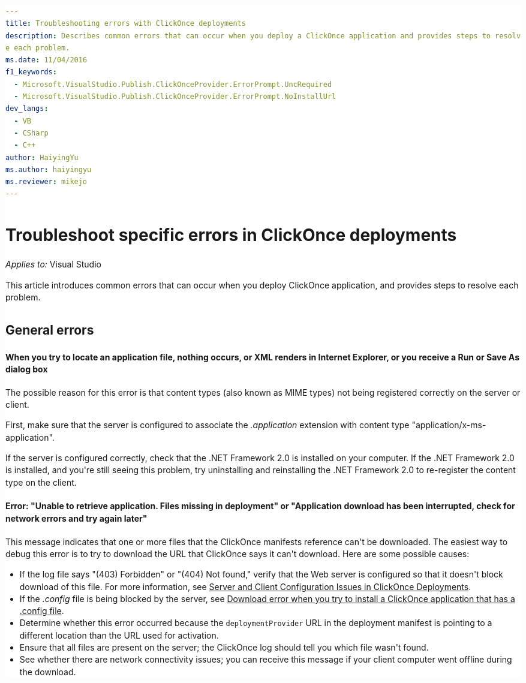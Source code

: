 ```yaml
---
title: Troubleshooting errors with ClickOnce deployments
description: Describes common errors that can occur when you deploy a ClickOnce application and provides steps to resolve each problem.
ms.date: 11/04/2016
f1_keywords: 
  - Microsoft.VisualStudio.Publish.ClickOnceProvider.ErrorPrompt.UncRequired
  - Microsoft.VisualStudio.Publish.ClickOnceProvider.ErrorPrompt.NoInstallUrl
dev_langs: 
  - VB
  - CSharp
  - C++
author: HaiyingYu
ms.author: haiyingyu
ms.reviewer: mikejo
---
```

# Troubleshoot specific errors in ClickOnce deployments

_Applies to:_&nbsp;Visual Studio

This article introduces common errors that can occur when you deploy ClickOnce application, and provides steps to resolve each problem.

## General errors

#### When you try to locate an application file, nothing occurs, or XML renders in Internet Explorer, or you receive a Run or Save As dialog box

The possible reason for this error is that content types (also known as MIME types) not being registered correctly on the server or client.

First, make sure that the server is configured to associate the _.application_ extension with content type "application/x-ms-application".

If the server is configured correctly, check that the .NET Framework 2.0 is installed on your computer. If the .NET Framework 2.0 is installed, and you're still seeing this problem, try uninstalling and reinstalling the .NET Framework 2.0 to re-register the content type on the client.

#### Error: "Unable to retrieve application. Files missing in deployment" or "Application download has been interrupted, check for network errors and try again later"

This message indicates that one or more files that the ClickOnce manifests reference can't be downloaded. The easiest way to debug this error is to try to download the URL that ClickOnce says it can't download. Here are some possible causes:

- If the log file says "(403) Forbidden" or "(404) Not found," verify that the Web server is configured so that it doesn't block download of this file. For more information, see [Server and Client Configuration Issues in ClickOnce Deployments](/visualstudio/deployment/server-and-client-configuration-issues-in-clickonce-deployments).
- If the _.config_ file is being blocked by the server, see [Download error when you try to install a ClickOnce application that has a .config file](#download-error-when-you-try-to-install-a-clickonce-application-that-has-a-config-file).
- Determine whether this error occurred because the `deploymentProvider` URL in the deployment manifest is pointing to a different location than the URL used for activation.
- Ensure that all files are present on the server; the ClickOnce log should tell you which file wasn't found.
- See whether there are network connectivity issues; you can receive this message if your client computer went offline during the download.
